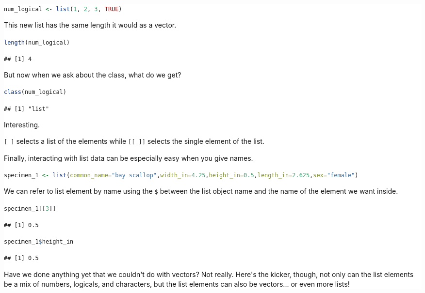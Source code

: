```r
num_logical <- list(1, 2, 3, TRUE)
```

This new list has the same length it would as a vector.


```r
length(num_logical)
```

```
## [1] 4
```

But now when we ask about the class, what do we get?


```r
class(num_logical)
```

```
## [1] "list"
```

Interesting.

`[ ]` selects a list of the elements while `[[ ]]` selects the single
element of the list.

Finally, interacting with list data can be especially easy when you give
names.


```r
specimen_1 <- list(common_name="bay scallop",width_in=4.25,height_in=0.5,length_in=2.625,sex="female")
```

We can refer to list element by name using the `$` between the list
object name and the name of the element we want inside.


```r
specimen_1[[3]]
```

```
## [1] 0.5
```

```r
specimen_1$height_in
```

```
## [1] 0.5
```

Have we done anything yet that we couldn't do with vectors? Not really.
Here's the kicker, though, not only can the list elements be a mix of
numbers, logicals, and characters, but the list elements can also be
vectors... or even more lists!
